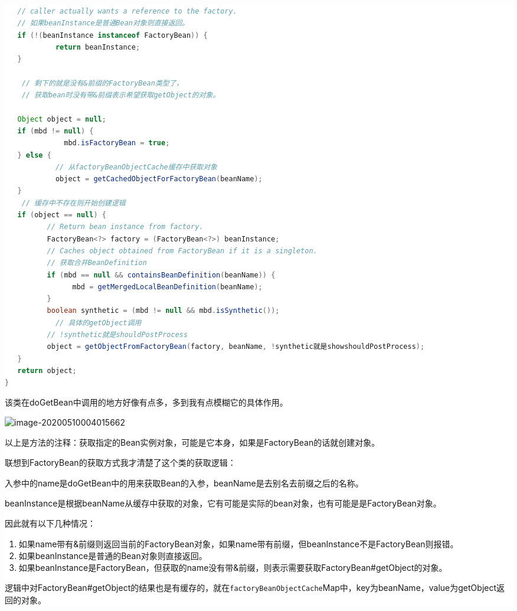 ```java
   // caller actually wants a reference to the factory.
   // 如果beanInstance是普通Bean对象则直接返回。
   if (!(beanInstance instanceof FactoryBean)) {
      		return beanInstance;
   }
    
    // 剩下的就是没有&前缀的FactoryBean类型了，
    // 获取bean时没有带&前缀表示希望获取getObject的对象。

   Object object = null;
   if (mbd != null) {
              mbd.isFactoryBean = true;
   } else {
            // 从factoryBeanObjectCache缓存中获取对象
            object = getCachedObjectForFactoryBean(beanName);
   }
 	// 缓存中不存在则开始创建逻辑
   if (object == null) {
          // Return bean instance from factory.
          FactoryBean<?> factory = (FactoryBean<?>) beanInstance;
          // Caches object obtained from FactoryBean if it is a singleton.
          // 获取合并BeanDefinition
          if (mbd == null && containsBeanDefinition(beanName)) {
                mbd = getMergedLocalBeanDefinition(beanName);
          }
          boolean synthetic = (mbd != null && mbd.isSynthetic());
       		// 具体的getObject调用
      	  // !synthetic就是shouldPostProcess
          object = getObjectFromFactoryBean(factory, beanName, !synthetic就是showshouldPostProcess);
   }
   return object;
}
```

该类在doGetBean中调用的地方好像有点多，多到我有点模糊它的具体作用。

 ![image-20200510004015662](/home/chen/github/_java/pic/image-20200510004015662.png)

以上是方法的注释：获取指定的Bean实例对象，可能是它本身，如果是FactoryBean的话就创建对象。

联想到FactoryBean的获取方式我才清楚了这个类的获取逻辑：

入参中的name是doGetBean中的用来获取Bean的入参，beanName是去别名去前缀之后的名称。

beanInstance是根据beanName从缓存中获取的对象，它有可能是实际的bean对象，也有可能是是FactoryBean对象。

因此就有以下几种情况：

1. 如果name带有&前缀则返回当前的FactoryBean对象，如果name带有前缀，但beanInstance不是FactoryBean则报错。
2. 如果beanInstance是普通的Bean对象则直接返回。
3. 如果beanInstance是FactoryBean，但获取的name没有带&前缀，则表示需要获取FactoryBean#getObject的对象。

逻辑中对FactoryBean#getObject的结果也是有缓存的，就在`factoryBeanObjectCache`Map中，key为beanName，value为getObject返回的对象。
